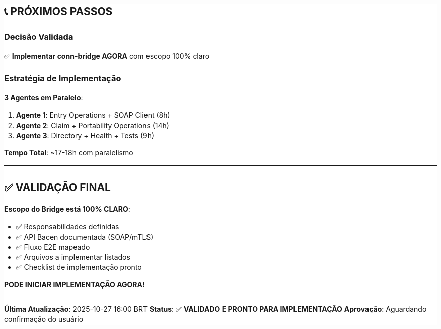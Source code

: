 
## 📞 PRÓXIMOS PASSOS

### Decisão Validada
✅ **Implementar conn-bridge AGORA** com escopo 100% claro

### Estratégia de Implementação
**3 Agentes em Paralelo**:

1. **Agente 1**: Entry Operations + SOAP Client (8h)
2. **Agente 2**: Claim + Portability Operations (14h)
3. **Agente 3**: Directory + Health + Tests (9h)

**Tempo Total**: ~17-18h com paralelismo

---

## ✅ VALIDAÇÃO FINAL

**Escopo do Bridge está 100% CLARO**:
- ✅ Responsabilidades definidas
- ✅ API Bacen documentada (SOAP/mTLS)
- ✅ Fluxo E2E mapeado
- ✅ Arquivos a implementar listados
- ✅ Checklist de implementação pronto

**PODE INICIAR IMPLEMENTAÇÃO AGORA!**

---

**Última Atualização**: 2025-10-27 16:00 BRT
**Status**: ✅ **VALIDADO E PRONTO PARA IMPLEMENTAÇÃO**
**Aprovação**: Aguardando confirmação do usuário

